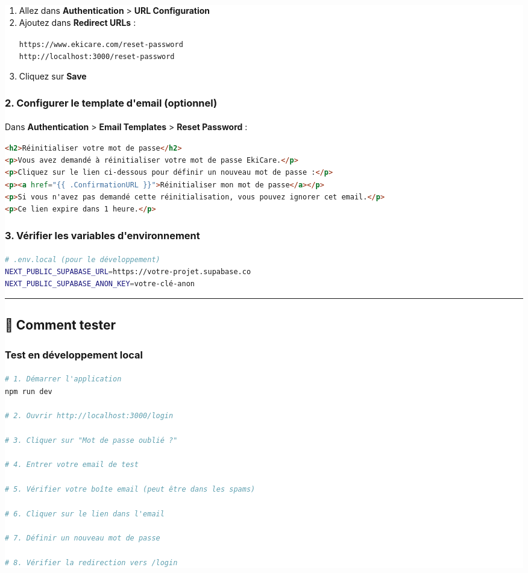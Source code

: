 1. Allez dans **Authentication** > **URL Configuration**
2. Ajoutez dans **Redirect URLs** :
   ```
   https://www.ekicare.com/reset-password
   http://localhost:3000/reset-password
   ```
3. Cliquez sur **Save**

### 2. Configurer le template d'email (optionnel)

Dans **Authentication** > **Email Templates** > **Reset Password** :

```html
<h2>Réinitialiser votre mot de passe</h2>
<p>Vous avez demandé à réinitialiser votre mot de passe EkiCare.</p>
<p>Cliquez sur le lien ci-dessous pour définir un nouveau mot de passe :</p>
<p><a href="{{ .ConfirmationURL }}">Réinitialiser mon mot de passe</a></p>
<p>Si vous n'avez pas demandé cette réinitialisation, vous pouvez ignorer cet email.</p>
<p>Ce lien expire dans 1 heure.</p>
```

### 3. Vérifier les variables d'environnement

```bash
# .env.local (pour le développement)
NEXT_PUBLIC_SUPABASE_URL=https://votre-projet.supabase.co
NEXT_PUBLIC_SUPABASE_ANON_KEY=votre-clé-anon
```

---

## 🧪 Comment tester

### Test en développement local

```bash
# 1. Démarrer l'application
npm run dev

# 2. Ouvrir http://localhost:3000/login

# 3. Cliquer sur "Mot de passe oublié ?"

# 4. Entrer votre email de test

# 5. Vérifier votre boîte email (peut être dans les spams)

# 6. Cliquer sur le lien dans l'email

# 7. Définir un nouveau mot de passe

# 8. Vérifier la redirection vers /login
```
